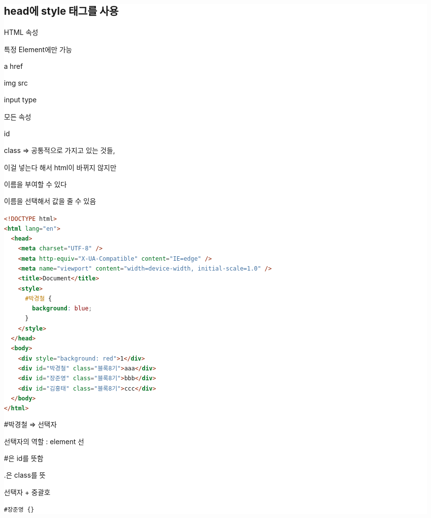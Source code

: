 ## head에 style 태그를 사용

HTML 속성

특정 Element에만 가능

a href

img src

input type

모든 속성

id

class ⇒ 공통적으로 가지고 있는 것들,

이걸 넣는다 해서 html이 바뀌지 않지만

이름을 부여할 수 있다

이름을 선택해서 값을 줄 수 있음

```html
<!DOCTYPE html>
<html lang="en">
  <head>
    <meta charset="UTF-8" />
    <meta http-equiv="X-UA-Compatible" content="IE=edge" />
    <meta name="viewport" content="width=device-width, initial-scale=1.0" />
    <title>Document</title>
    <style>
      #박경철 {
        background: blue;
      }
    </style>
  </head>
  <body>
    <div style="background: red">1</div>
    <div id="박경철" class="블록8기">aaa</div>
    <div id="장준영" class="블록8기">bbb</div>
    <div id="김홍태" class="블록8기">ccc</div>
  </body>
</html>
```

#박경철 ⇒ 선택자

선택자의 역할 : element 선

#은 id를 뜻함

.은 class를 뜻

선택자 + 중괄호

```html
#장준영 {}
```

